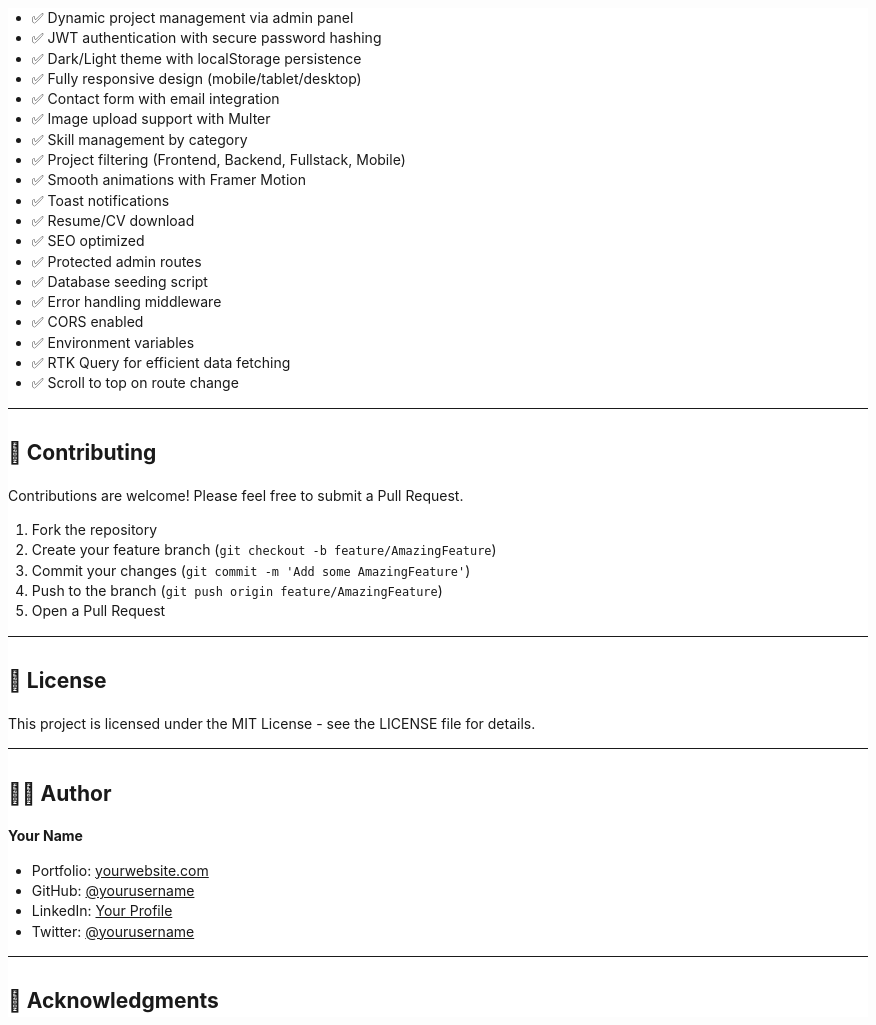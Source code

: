 - ✅ Dynamic project management via admin panel
- ✅ JWT authentication with secure password hashing
- ✅ Dark/Light theme with localStorage persistence
- ✅ Fully responsive design (mobile/tablet/desktop)
- ✅ Contact form with email integration
- ✅ Image upload support with Multer
- ✅ Skill management by category
- ✅ Project filtering (Frontend, Backend, Fullstack, Mobile)
- ✅ Smooth animations with Framer Motion
- ✅ Toast notifications
- ✅ Resume/CV download
- ✅ SEO optimized
- ✅ Protected admin routes
- ✅ Database seeding script
- ✅ Error handling middleware
- ✅ CORS enabled
- ✅ Environment variables
- ✅ RTK Query for efficient data fetching
- ✅ Scroll to top on route change

---

## 🤝 Contributing

Contributions are welcome! Please feel free to submit a Pull Request.

1. Fork the repository
2. Create your feature branch (`git checkout -b feature/AmazingFeature`)
3. Commit your changes (`git commit -m 'Add some AmazingFeature'`)
4. Push to the branch (`git push origin feature/AmazingFeature`)
5. Open a Pull Request

---

## 📄 License

This project is licensed under the MIT License - see the LICENSE file for details.

---

## 👨‍💻 Author

**Your Name**
- Portfolio: [yourwebsite.com](https://yourwebsite.com)
- GitHub: [@yourusername](https://github.com/yourusername)
- LinkedIn: [Your Profile](https://linkedin.com/in/yourprofile)
- Twitter: [@yourusername](https://twitter.com/yourusername)

---

## 🙏 Acknowledgments
